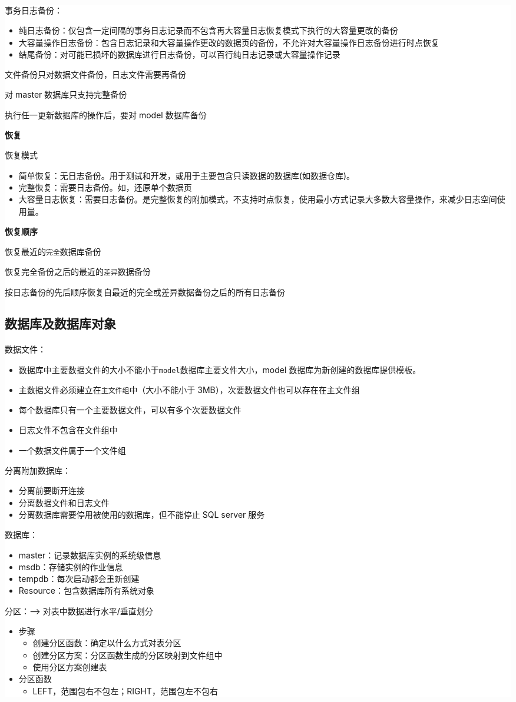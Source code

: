 事务日志备份：

- 纯日志备份：仅包含一定间隔的事务日志记录而不包含再大容量日志恢复模式下执行的大容量更改的备份
- 大容量操作日志备份：包含日志记录和大容量操作更改的数据页的备份，不允许对大容量操作日志备份进行时点恢复
- 结尾备份：对可能已损坏的数据库进行日志备份，可以百行纯日志记录或大容量操作记录

文件备份只对数据文件备份，日志文件需要再备份

对 master 数据库只支持完整备份

执行任一更新数据库的操作后，要对 model 数据库备份

**恢复**

恢复模式

- 简单恢复：无日志备份。用于测试和开发，或用于主要包含只读数据的数据库(如数据仓库)。
- 完整恢复：需要日志备份。如，还原单个数据页
- 大容量日志恢复：需要日志备份。是完整恢复的附加模式，不支持时点恢复，使用最小方式记录大多数大容量操作，来减少日志空间使用量。

**恢复顺序**

恢复最近的`完全`数据库备份

恢复完全备份之后的最近的`差异`数据备份

按日志备份的先后顺序恢复自最近的完全或差异数据备份之后的所有日志备份

## 数据库及数据库对象

数据文件：

- 数据库中主要数据文件的大小不能小于`model`数据库主要文件大小，model 数据库为新创建的数据库提供模板。

- 主数据文件必须建立在`主文件组`中（大小不能小于 3MB），次要数据文件也可以存在在主文件组

- 每个数据库只有一个主要数据文件，可以有多个次要数据文件

- 日志文件不包含在文件组中

- 一个数据文件属于一个文件组

分离附加数据库：

- 分离前要断开连接
- 分离数据文件和日志文件
- 分离数据库需要停用被使用的数据库，但不能停止 SQL server 服务

数据库：

- master：记录数据库实例的系统级信息
- msdb：存储实例的作业信息
- tempdb：每次启动都会重新创建
- Resource：包含数据库所有系统对象

分区：–> 对表中数据进行水平/垂直划分

- 步骤
  - 创建分区函数：确定以什么方式对表分区
  - 创建分区方案：分区函数生成的分区映射到文件组中
  - 使用分区方案创建表
- 分区函数
  - LEFT，范围包右不包左；RIGHT，范围包左不包右
